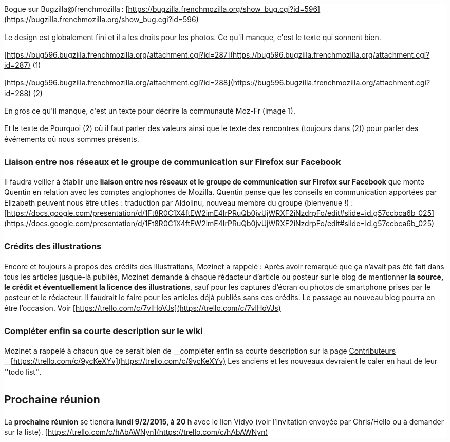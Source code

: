 Bogue sur Bugzilla@frenchmozilla : [https://bugzilla.frenchmozilla.org/show_bug.cgi?id=596](https://bugzilla.frenchmozilla.org/show_bug.cgi?id=596)

Le design est globalement fini et il a les droits pour les photos. Ce qu'il manque, c'est le texte qui sonnent bien.

[https://bug596.bugzilla.frenchmozilla.org/attachment.cgi?id=287](https://bug596.bugzilla.frenchmozilla.org/attachment.cgi?id=287) (1)

[https://bug596.bugzilla.frenchmozilla.org/attachment.cgi?id=288](https://bug596.bugzilla.frenchmozilla.org/attachment.cgi?id=288) (2)

En gros ce qu'il manque, c'est un texte pour décrire la communauté Moz-Fr (image 1).

Et le texte de Pourquoi (2) où il faut parler des valeurs ainsi que le texte des rencontres (toujours dans (2)) pour parler des événements où nous sommes présents.

### Liaison entre nos réseaux et le groupe de communication sur Firefox sur Facebook
Il faudra veiller à établir une __liaison entre nos réseaux et le groupe de communication sur Firefox sur Facebook__ que monte Quentin en relation avec les comptes anglophones de Mozilla. Quentin pense que les conseils en communication apportées par Elizabeth peuvent nous être utiles&nbsp;: traduction par Aldolinu, nouveau membre du groupe (bienvenue&nbsp;!)&nbsp;: [https://docs.google.com/presentation/d/1Ft8R0C1X4ftEW2imE4IrPRuQb0jvUjWRXF2iNzdrpFo/edit#slide=id.g57ccbca6b_025](https://docs.google.com/presentation/d/1Ft8R0C1X4ftEW2imE4IrPRuQb0jvUjWRXF2iNzdrpFo/edit#slide=id.g57ccbca6b_025) 

### Crédits des illustrations
Encore et toujours à propos des crédits des illustrations, Mozinet a rappelé&nbsp;: Après avoir remarqué que ça n’avait pas été fait dans tous les articles jusque-là publiés, Mozinet demande à chaque rédacteur d’article ou posteur sur le blog de mentionner __la source, le crédit et éventuellement la licence des illustrations__, sauf pour les captures d’écran ou photos de smartphone prises par le posteur et le rédacteur. Il faudrait le faire pour les articles déjà publiés sans ces crédits. Le passage au nouveau blog pourra en être l’occasion. Voir [https://trello.com/c/7vlHoVJs](https://trello.com/c/7vlHoVJs) 

### Compléter enfin sa courte description sur le wiki
Mozinet a rappelé à chacun que ce serait bien de __compléter enfin sa courte description sur la page [Contributeurs](http://wiki.mozfr.org/FirefoxOS/GroupeCommunication/contributeurs) __[https://trello.com/c/9ycKeXYv](https://trello.com/c/9ycKeXYv) Les anciens et les nouveaux devraient le caler en haut de leur ''todo list''.

## Prochaine réunion
La __prochaine réunion__ se tiendra __lundi 9/2/2015, à 20&nbsp;h__ avec le lien Vidyo (voir l’invitation envoyée par Chris/Hello ou à demander sur la liste). [https://trello.com/c/hAbAWNyn](https://trello.com/c/hAbAWNyn)
